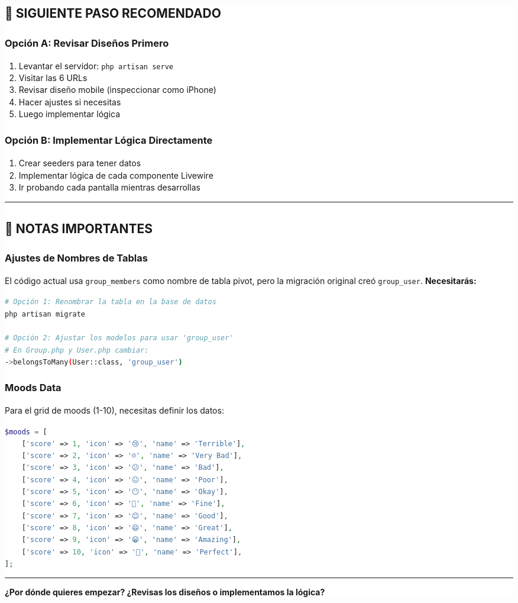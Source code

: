 ## 🎯 SIGUIENTE PASO RECOMENDADO

### Opción A: Revisar Diseños Primero
1. Levantar el servidor: `php artisan serve`
2. Visitar las 6 URLs
3. Revisar diseño mobile (inspeccionar como iPhone)
4. Hacer ajustes si necesitas
5. Luego implementar lógica

### Opción B: Implementar Lógica Directamente
1. Crear seeders para tener datos
2. Implementar lógica de cada componente Livewire
3. Ir probando cada pantalla mientras desarrollas

---

## 📝 NOTAS IMPORTANTES

### Ajustes de Nombres de Tablas

El código actual usa `group_members` como nombre de tabla pivot, pero la migración original creó `group_user`. **Necesitarás:**

```bash
# Opción 1: Renombrar la tabla en la base de datos
php artisan migrate

# Opción 2: Ajustar los modelos para usar 'group_user'
# En Group.php y User.php cambiar:
->belongsToMany(User::class, 'group_user')
```

### Moods Data

Para el grid de moods (1-10), necesitas definir los datos:

```php
$moods = [
    ['score' => 1, 'icon' => '😢', 'name' => 'Terrible'],
    ['score' => 2, 'icon' => '☹️', 'name' => 'Very Bad'],
    ['score' => 3, 'icon' => '😕', 'name' => 'Bad'],
    ['score' => 4, 'icon' => '😐', 'name' => 'Poor'],
    ['score' => 5, 'icon' => '😶', 'name' => 'Okay'],
    ['score' => 6, 'icon' => '🙂', 'name' => 'Fine'],
    ['score' => 7, 'icon' => '😊', 'name' => 'Good'],
    ['score' => 8, 'icon' => '😄', 'name' => 'Great'],
    ['score' => 9, 'icon' => '😁', 'name' => 'Amazing'],
    ['score' => 10, 'icon' => '🤩', 'name' => 'Perfect'],
];
```

---

**¿Por dónde quieres empezar? ¿Revisas los diseños o implementamos la lógica?**
